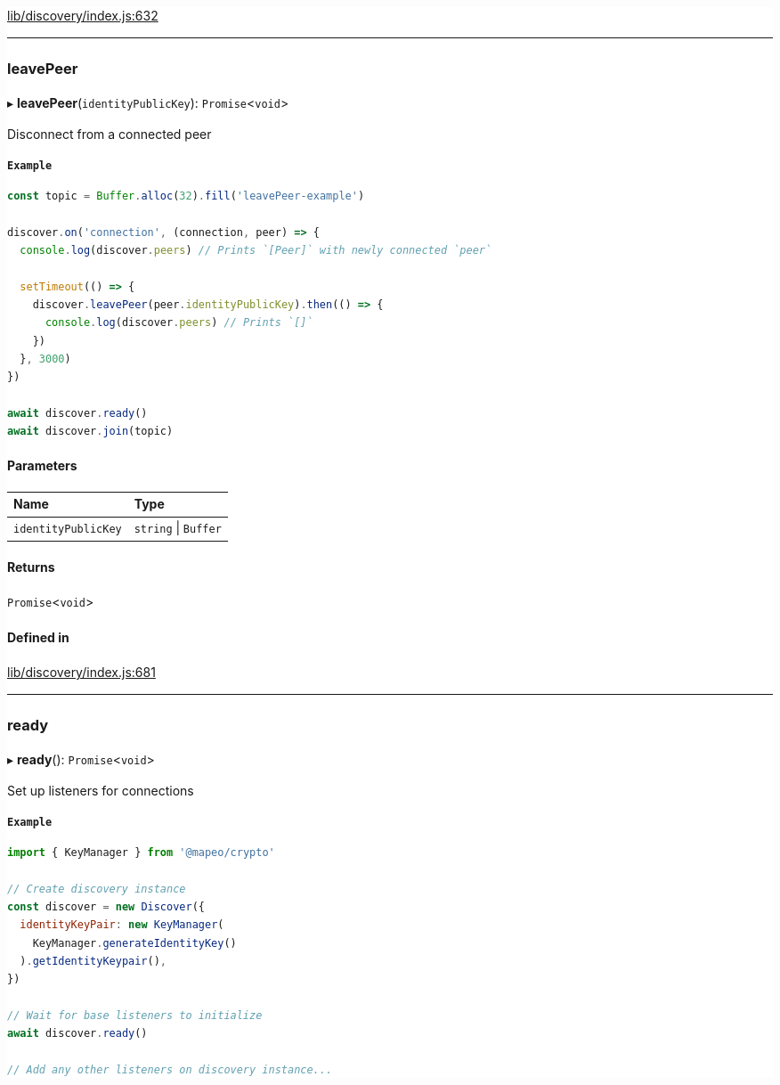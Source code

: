 [lib/discovery/index.js:632](https://github.com/digidem/mapeo-core-next/blob/8584770/lib/discovery/index.js#L632)

---

### leavePeer

▸ **leavePeer**(`identityPublicKey`): `Promise`<`void`\>

Disconnect from a connected peer

**`Example`**

```js
const topic = Buffer.alloc(32).fill('leavePeer-example')

discover.on('connection', (connection, peer) => {
  console.log(discover.peers) // Prints `[Peer]` with newly connected `peer`

  setTimeout(() => {
    discover.leavePeer(peer.identityPublicKey).then(() => {
      console.log(discover.peers) // Prints `[]`
    })
  }, 3000)
})

await discover.ready()
await discover.join(topic)
```

#### Parameters

| Name                | Type                 |
| :------------------ | :------------------- |
| `identityPublicKey` | `string` \| `Buffer` |

#### Returns

`Promise`<`void`\>

#### Defined in

[lib/discovery/index.js:681](https://github.com/digidem/mapeo-core-next/blob/8584770/lib/discovery/index.js#L681)

---

### ready

▸ **ready**(): `Promise`<`void`\>

Set up listeners for connections

**`Example`**

```js
import { KeyManager } from '@mapeo/crypto'

// Create discovery instance
const discover = new Discover({
  identityKeyPair: new KeyManager(
    KeyManager.generateIdentityKey()
  ).getIdentityKeypair(),
})

// Wait for base listeners to initialize
await discover.ready()

// Add any other listeners on discovery instance...
```